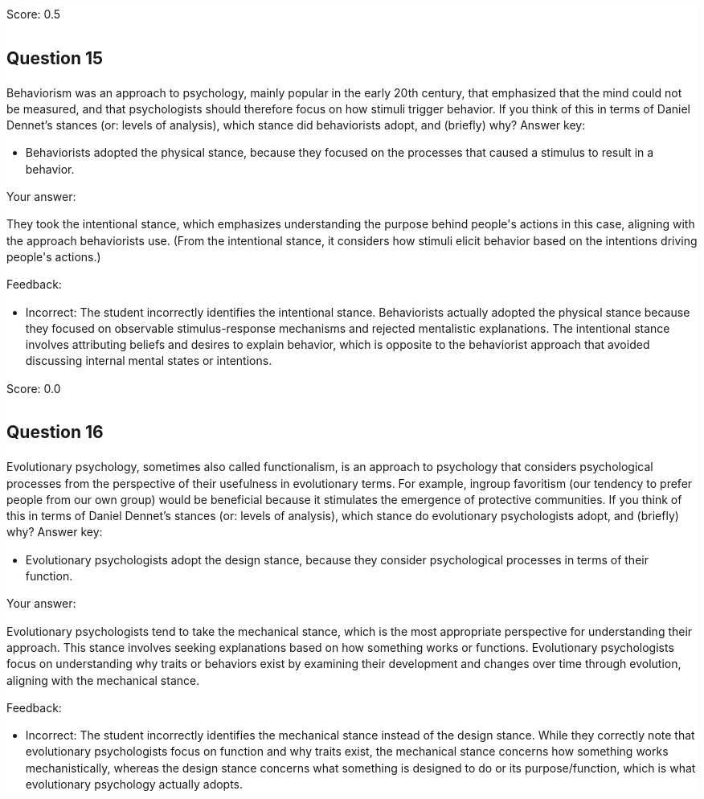 Score: 0.5

## Question 15
            
Behaviorism was an approach to psychology, mainly popular in the early 20th century, that emphasized that the mind could not be measured, and that psychologists should therefore focus on how stimuli trigger behavior. If you think of this in terms of Daniel Dennet’s stances (or: levels of analysis), which stance did behaviorists adopt, and (briefly) why?
Answer key:

- Behaviorists adopted the physical stance, because they focused on the processes that caused a stimulus to result in a behavior.

Your answer:

They took the intentional stance, which emphasizes understanding the purpose behind people's actions in this case, aligning with the approach behaviorists use. (From the intentional stance, it considers how stimuli elicit behavior based on the intentions driving people's actions.)

Feedback:

- Incorrect: The student incorrectly identifies the intentional stance. Behaviorists actually adopted the physical stance because they focused on observable stimulus-response mechanisms and rejected mentalistic explanations. The intentional stance involves attributing beliefs and desires to explain behavior, which is opposite to the behaviorist approach that avoided discussing internal mental states or intentions.

Score: 0.0

## Question 16
            
Evolutionary psychology, sometimes also called functionalism, is an approach to psychology that considers psychological processes from the perspective of their usefulness in evolutionary terms. For example, ingroup favoritism (our tendency to prefer people from our own group) would be beneficial because it stimulates the emergence of protective communities. If you think of this in terms of Daniel Dennet’s stances (or: levels of analysis), which stance do evolutionary psychologists adopt, and (briefly) why?
Answer key:

- Evolutionary psychologists adopt the design stance, because they consider psychological processes in terms of their function.

Your answer:

Evolutionary psychologists tend to take the mechanical stance, which is the most appropriate perspective for understanding their approach. This stance involves seeking explanations based on how something works or functions. Evolutionary psychologists focus on understanding why traits or behaviors exist by examining their development and changes over time through evolution, aligning with the mechanical stance.

Feedback:

- Incorrect: The student incorrectly identifies the mechanical stance instead of the design stance. While they correctly note that evolutionary psychologists focus on function and why traits exist, the mechanical stance concerns how something works mechanistically, whereas the design stance concerns what something is designed to do or its purpose/function, which is what evolutionary psychology actually adopts.

